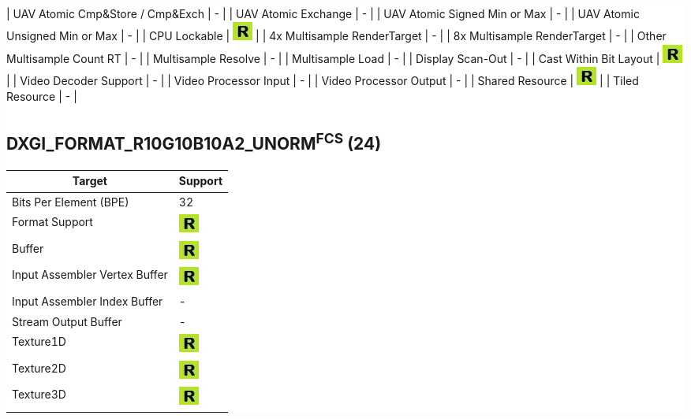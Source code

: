 | UAV Atomic Cmp&Store / Cmp&Exch | \- |
| UAV Atomic Exchange | \- |
| UAV Atomic Signed Min or Max | \- |
| UAV Atomic Unsigned Min or Max | \- |
| CPU Lockable | ![required](images/letter-r.jpg) |
| 4x Multisample RenderTarget | \- |
| 8x Multisample RenderTarget | \- |
| Other Multisample Count RT | \- |
| Multisample Resolve | \- |
| Multisample Load | \- |
| Display Scan-Out | \- |
| Cast Within Bit Layout | ![required](images/letter-r.jpg) |
| Video Decoder Support | \- |
| Video Processor Input | \- |
| Video Processor Output | \- |
| Shared Resource | ![required](images/letter-r.jpg) |
| Tiled Resource | \- |

## DXGI_FORMAT_R10G10B10A2\_UNORM<sup>FCS</sup> (24)
| Target | Support |
| - | - |
| Bits Per Element (BPE) | 32 |
| Format Support | ![required](images/letter-r.jpg) |
| Buffer | ![required](images/letter-r.jpg) |
| Input Assembler Vertex Buffer | ![required](images/letter-r.jpg) |
| Input Assembler Index Buffer | \- |
| Stream Output Buffer | \- |
| Texture1D | ![required](images/letter-r.jpg) |
| Texture2D | ![required](images/letter-r.jpg) |
| Texture3D | ![required](images/letter-r.jpg) |
